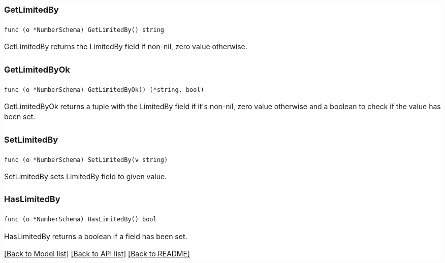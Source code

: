 ### GetLimitedBy

`func (o *NumberSchema) GetLimitedBy() string`

GetLimitedBy returns the LimitedBy field if non-nil, zero value otherwise.

### GetLimitedByOk

`func (o *NumberSchema) GetLimitedByOk() (*string, bool)`

GetLimitedByOk returns a tuple with the LimitedBy field if it's non-nil, zero value otherwise
and a boolean to check if the value has been set.

### SetLimitedBy

`func (o *NumberSchema) SetLimitedBy(v string)`

SetLimitedBy sets LimitedBy field to given value.

### HasLimitedBy

`func (o *NumberSchema) HasLimitedBy() bool`

HasLimitedBy returns a boolean if a field has been set.


[[Back to Model list]](../README.md#documentation-for-models) [[Back to API list]](../README.md#documentation-for-api-endpoints) [[Back to README]](../README.md)


